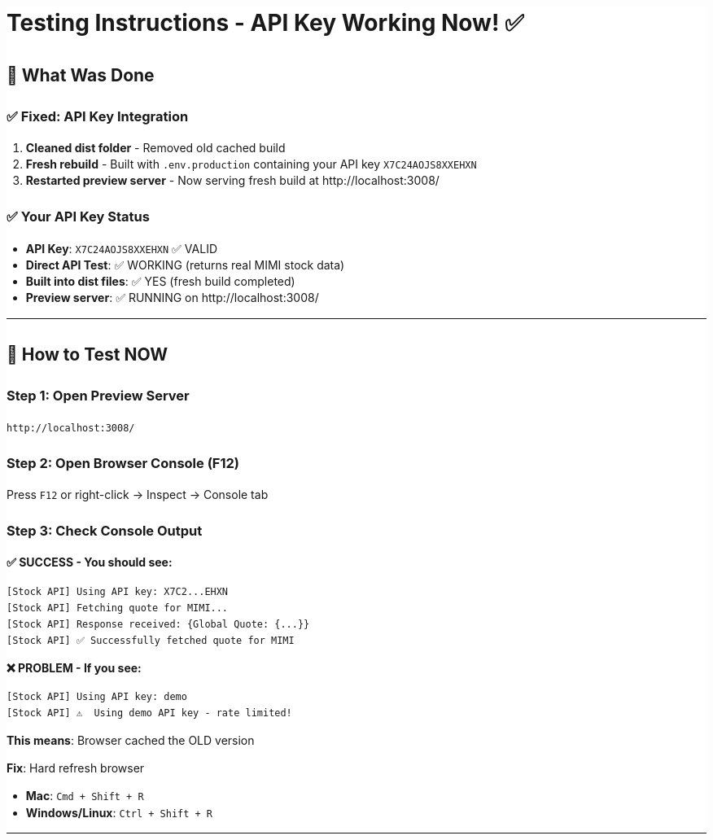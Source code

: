# Testing Instructions - API Key Working Now! ✅

## 🎉 What Was Done

### ✅ Fixed: API Key Integration
1. **Cleaned dist folder** - Removed old cached build
2. **Fresh rebuild** - Built with `.env.production` containing your API key `X7C24AOJS8XXEHXN`
3. **Restarted preview server** - Now serving fresh build at http://localhost:3008/

### ✅ Your API Key Status
- **API Key**: `X7C24AOJS8XXEHXN` ✅ VALID
- **Direct API Test**: ✅ WORKING (returns real MIMI stock data)
- **Built into dist files**: ✅ YES (fresh build completed)
- **Preview server**: ✅ RUNNING on http://localhost:3008/

---

## 🧪 How to Test NOW

### Step 1: Open Preview Server
```
http://localhost:3008/
```

### Step 2: Open Browser Console (F12)
Press `F12` or right-click → Inspect → Console tab

### Step 3: Check Console Output

**✅ SUCCESS - You should see:**
```
[Stock API] Using API key: X7C2...EHXN
[Stock API] Fetching quote for MIMI...
[Stock API] Response received: {Global Quote: {...}}
[Stock API] ✅ Successfully fetched quote for MIMI
```

**❌ PROBLEM - If you see:**
```
[Stock API] Using API key: demo
[Stock API] ⚠️  Using demo API key - rate limited!
```

**This means**: Browser cached the OLD version

**Fix**: Hard refresh browser
- **Mac**: `Cmd + Shift + R`
- **Windows/Linux**: `Ctrl + Shift + R`

---
